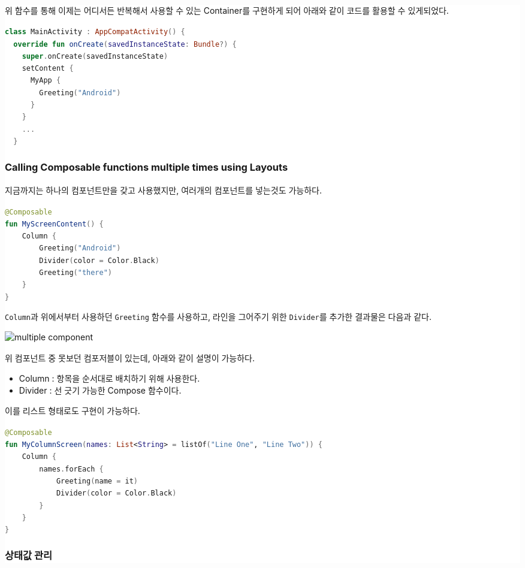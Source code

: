 위 함수를 통해 이제는 어디서든 반복해서 사용할 수 있는 Container를 구현하게 되어 아래와 같이 코드를 활용할 수 있게되었다.

```kotlin
class MainActivity : AppCompatActivity() {
  override fun onCreate(savedInstanceState: Bundle?) {
    super.onCreate(savedInstanceState)
    setContent {
      MyApp {
        Greeting("Android")
      }
    }
    ...
  }
```



### Calling Composable functions multiple times using Layouts

지금까지는 하나의 컴포넌트만을 갖고 사용했지만, 여러개의 컴포넌트를 넣는것도 가능하다.

```kotlin
@Composable
fun MyScreenContent() {
    Column {
        Greeting("Android")
        Divider(color = Color.Black)
        Greeting("there")
    }
}
```

 `Column`과 위에서부터 사용하던 `Greeting` 함수를 사용하고, 라인을 그어주기 위한 `Divider`를 추가한 결과물은 다음과 같다.

![multiple component](https://imgur.com/VLTxB8C.jpg)

위 컴포넌트 중 못보던 컴포저블이 있는데, 아래와 같이 설명이 가능하다.

- Column : 항목을 순서대로 배치하기 위해 사용한다.
- Divider : 선 긋기 가능한 Compose 함수이다.

이를 리스트 형태로도 구현이 가능하다.

```kotlin
@Composable
fun MyColumnScreen(names: List<String> = listOf("Line One", "Line Two")) {
    Column {
        names.forEach {
            Greeting(name = it)
            Divider(color = Color.Black)
        }
    }
}
```

### 상태값 관리
